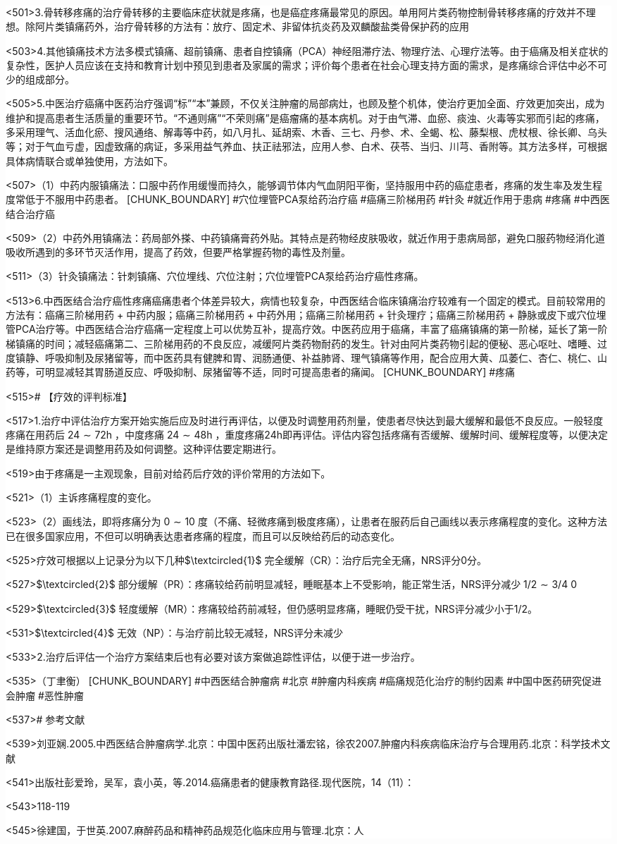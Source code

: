 <501>3.骨转移疼痛的治疗骨转移的主要临床症状就是疼痛，也是癌症疼痛最常见的原因。单用阿片类药物控制骨转移疼痛的疗效并不理想。除阿片类镇痛药外，治疗骨转移的方法有：放疗、固定术、非留体抗炎药及双麟酸盐类骨保护药的应用

<503>4.其他镇痛技术方法多模式镇痛、超前镇痛、患者自控镇痛（PCA）神经阻滞疗法、物理疗法、心理疗法等。由于癌痛及相关症状的复杂性，医护人员应该在支持和教育计划中预见到患者及家属的需求；评价每个患者在社会心理支持方面的需求，是疼痛综合评估中必不可少的组成部分。

<505>5.中医治疗癌痛中医药治疗强调“标”“本”兼顾，不仅关注肿瘤的局部病灶，也顾及整个机体，使治疗更加全面、疗效更加突出，成为维护和提高患者生活质量的重要环节。“不通则痛”“不荣则痛”是癌瘤痛的基本病机。对于由气滞、血瘀、痰浊、火毒等实邪而引起的疼痛，多采用理气、活血化瘀、搜风通络、解毒等中药，如八月扎、延胡索、木香、三七、丹参、术、全蝎、松、藤梨根、虎杖根、徐长卿、乌头等；对于气血亏虚，因虚致痛的病证，多采用益气养血、扶正祛邪法，应用人参、白术、茯苓、当归、川芎、香附等。其方法多样，可根据具体病情联合或单独使用，方法如下。

<507>（1）中药内服镇痛法：口服中药作用缓慢而持久，能够调节体内气血阴阳平衡，坚持服用中药的癌症患者，疼痛的发生率及发生程度常低于不服用中药患者。
[CHUNK_BOUNDARY]
#穴位埋管PCA泵给药治疗癌 #癌痛三阶梯用药 #针灸 #就近作用于患病 #疼痛 #中西医结合治疗癌

<509>（2）中药外用镇痛法：药局部外搽、中药镇痛膏药外贴。其特点是药物经皮肤吸收，就近作用于患病局部，避免口服药物经消化道吸收所遇到的多环节灭活作用，提高了药效，但要严格掌握药物的毒性及剂量。

<511>（3）针灸镇痛法：针刺镇痛、穴位埋线、穴位注射；穴位埋管PCA泵给药治疗癌性疼痛。

<513>6.中西医结合治疗癌性疼痛癌痛患者个体差异较大，病情也较复杂，中西医结合临床镇痛治疗较难有一个固定的模式。目前较常用的方法有：癌痛三阶梯用药 $+$ 中药内服；癌痛三阶梯用药 $+$ 中药外用；癌痛三阶梯用药 $+$ 针灸理疗；癌痛三阶梯用药 $+$ 静脉或皮下或穴位埋管PCA治疗等。中西医结合治疗癌痛一定程度上可以优势互补，提高疗效。中医药应用于癌痛，丰富了癌痛镇痛的第一阶梯，延长了第一阶梯镇痛的时间；减轻癌痛第二、三阶梯用药的不良反应，减缓阿片类药物耐药的发生。针对由阿片类药物引起的便秘、恶心呕吐、嗜睡、过度镇静、呼吸抑制及尿猪留等，而中医药具有健脾和胃、润肠通便、补益肺肾、理气镇痛等作用，配合应用大黄、瓜萎仁、杏仁、桃仁、山药等，可明显减轻其胃肠道反应、呼吸抑制、尿猪留等不适，同时可提高患者的痛闻。
[CHUNK_BOUNDARY]
#疼痛

<515># 【疗效的评判标准】

<517>1.治疗中评估治疗方案开始实施后应及时进行再评估，以便及时调整用药剂量，使患者尽快达到最大缓解和最低不良反应。一般轻度疼痛在用药后 $24\sim72\mathrm{h}$ ，中度疼痛 $24\sim48\mathrm{h}$ ，重度疼痛24h即再评估。评估内容包括疼痛有否缓解、缓解时间、缓解程度等，以便决定是维持原方案还是调整用药及如何调整。这种评估要定期进行。

<519>由于疼痛是一主观现象，目前对给药后疗效的评价常用的方法如下。

<521>（1）主诉疼痛程度的变化。

<523>（2）画线法，即将疼痛分为 $0\sim10$ 度（不痛、轻微疼痛到极度疼痛），让患者在服药后自己画线以表示疼痛程度的变化。这种方法已在很多国家应用，不但可以明确表达患者疼痛的程度，而且可以反映给药后的动态变化。

<525>疗效可根据以上记录分为以下几种$\textcircled{1}$ 完全缓解（CR）：治疗后完全无痛，NRS评分0分。

<527>$\textcircled{2}$ 部分缓解（PR）：疼痛较给药前明显减轻，睡眠基本上不受影响，能正常生活，NRS评分减少 $1/2{\sim}3/4$ 0

<529>$\textcircled{3}$ 轻度缓解（MR）：疼痛较给药前减轻，但仍感明显疼痛，睡眠仍受干扰，NRS评分减少小于1/2。

<531>$\textcircled{4}$ 无效（NP）：与治疗前比较无减轻，NRS评分未减少

<533>2.治疗后评估一个治疗方案结束后也有必要对该方案做追踪性评估，以便于进一步治疗。

<535>（丁聿衡）
[CHUNK_BOUNDARY]
#中西医结合肿瘤病 #北京 #肿瘤内科疾病 #癌痛规范化治疗的制约因素 #中国中医药研究促进会肿瘤 #恶性肿瘤

<537># 参考文献

<539>刘亚娴.2005.中西医结合肿瘤病学.北京：中国中医药出版社潘宏铭，徐农2007.肿瘤内科疾病临床治疗与合理用药.北京：科学技术文献

<541>出版社彭爱玲，吴军，袁小英，等.2014.癌痛患者的健康教育路径.现代医院，14（11）：

<543>118-119

<545>徐建国，于世英.2007.麻醉药品和精神药品规范化临床应用与管理.北京：人
